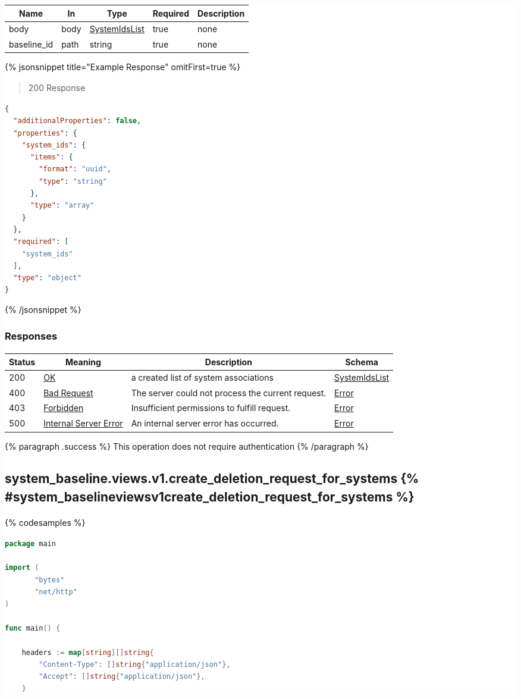 |Name|In|Type|Required|Description|
|---|---|---|---|---|
|body|body|[SystemIdsList](#schemasystemidslist)|true|none|
|baseline_id|path|string|true|none|

{% jsonsnippet title="Example Response" omitFirst=true %}

> 200 Response

```json
{
  "additionalProperties": false,
  "properties": {
    "system_ids": {
      "items": {
        "format": "uuid",
        "type": "string"
      },
      "type": "array"
    }
  },
  "required": [
    "system_ids"
  ],
  "type": "object"
}
```

{% /jsonsnippet %}

### Responses

|Status|Meaning|Description|Schema|
|---|---|---|---|
|200|[OK](https://tools.ietf.org/html/rfc7231#section-6.3.1)|a created list of system associations|[SystemIdsList](#schemasystemidslist)|
|400|[Bad Request](https://tools.ietf.org/html/rfc7231#section-6.5.1)|The server could not process the current request.|[Error](#schemaerror)|
|403|[Forbidden](https://tools.ietf.org/html/rfc7231#section-6.5.3)|Insufficient permissions to fulfill request.|[Error](#schemaerror)|
|500|[Internal Server Error](https://tools.ietf.org/html/rfc7231#section-6.6.1)|An internal server error has occurred.|[Error](#schemaerror)|

{% paragraph .success %}
This operation does not require authentication
{% /paragraph %}

## system_baseline.views.v1.create_deletion_request_for_systems {% #system_baselineviewsv1create_deletion_request_for_systems %}

{% codesamples %}
```go
package main

import (
       "bytes"
       "net/http"
)

func main() {

    headers := map[string][]string{
        "Content-Type": []string{"application/json"},
        "Accept": []string{"application/json"},
    }
```